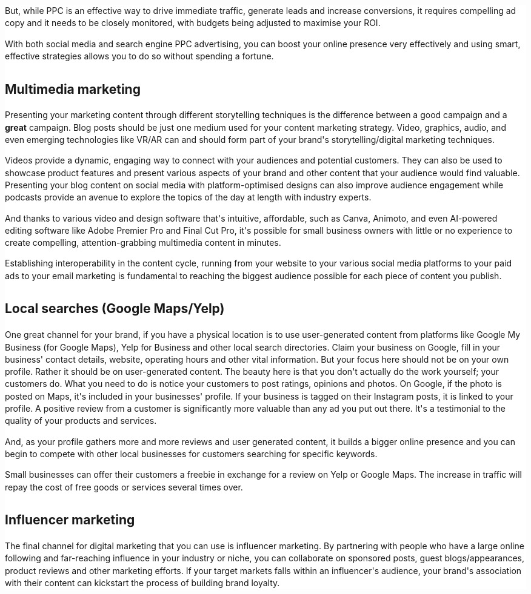 But, while PPC is an effective way to drive immediate traffic, generate leads and increase conversions, it requires compelling ad copy and it needs to be closely monitored, with budgets being adjusted to maximise your ROI.

With both social media and search engine PPC advertising, you can boost your online presence very effectively and using smart, effective strategies allows you to do so without spending a fortune.

## Multimedia marketing
Presenting your marketing content through different storytelling techniques is the difference between a good campaign and a **great** campaign. Blog posts should be just one medium used for your content marketing strategy. Video, graphics, audio, and even emerging technologies like VR/AR can and should form part of your brand's storytelling/digital marketing techniques.

Videos provide a dynamic, engaging way to connect with your audiences and potential customers. They can also be used to showcase product features and present various aspects of your brand and other content that your audience would find valuable. Presenting your blog content on social media with platform-optimised designs can also improve audience engagement while podcasts provide an avenue to explore the topics of the day at length with industry experts.

And thanks to various video and design software that's intuitive, affordable, such as Canva, Animoto, and even AI-powered editing software like Adobe Premier Pro and Final Cut Pro, it's possible for small business owners with little or no experience to create compelling, attention-grabbing multimedia content in minutes.

Establishing interoperability in the content cycle, running from your website to your various social media platforms to your paid ads to your email marketing is fundamental to reaching the biggest audience possible for each piece of content you publish.

## Local searches (Google Maps/Yelp)
One great channel for your brand, if you have a physical location is to use user-generated content from platforms like Google My Business (for Google Maps), Yelp for Business and other local search directories. Claim your business on Google, fill in your business' contact details, website, operating hours and other vital information. But your focus here should not be on your own profile. Rather it should be on user-generated content.
The beauty here is that you don't actually do the work yourself; your customers do. What you need to do is notice your customers to post ratings, opinions and photos. On Google, if the photo is posted on Maps, it's included in your businesses' profile. If your business is tagged on their Instagram posts, it is linked to your profile. A positive review from a customer is significantly more valuable than any ad you put out there. It's a testimonial to the quality of your products and services.

And, as your profile gathers more and more reviews and user generated content, it builds a bigger online presence and you can begin to compete with other local businesses for customers searching for specific keywords. 

Small businesses can offer their customers a freebie in exchange for a review on Yelp or Google Maps. The increase in traffic will repay the cost of  free goods or services several times over.

## Influencer marketing
The final channel for digital marketing that you can use is influencer marketing. By partnering with people who have a large online following and far-reaching influence in your industry or niche, you can collaborate on sponsored posts, guest blogs/appearances, product reviews and other marketing efforts. If your target markets falls within an influencer's audience, your brand's association with their content can kickstart the process of building brand loyalty.
